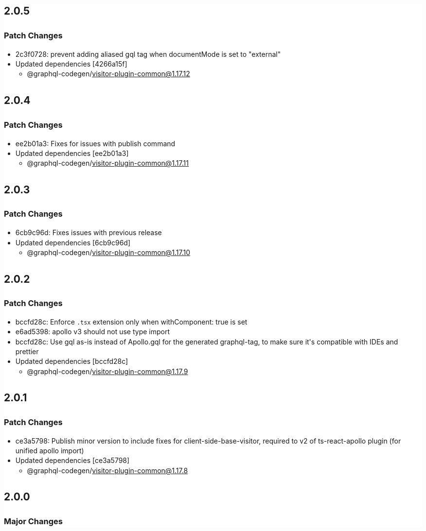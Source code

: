 ## 2.0.5

### Patch Changes

- 2c3f0728: prevent adding aliased gql tag when documentMode is set to "external"
- Updated dependencies [4266a15f]
  - @graphql-codegen/visitor-plugin-common@1.17.12

## 2.0.4

### Patch Changes

- ee2b01a3: Fixes for issues with publish command
- Updated dependencies [ee2b01a3]
  - @graphql-codegen/visitor-plugin-common@1.17.11

## 2.0.3

### Patch Changes

- 6cb9c96d: Fixes issues with previous release
- Updated dependencies [6cb9c96d]
  - @graphql-codegen/visitor-plugin-common@1.17.10

## 2.0.2

### Patch Changes

- bccfd28c: Enforce `.tsx` extension only when withComponent: true is set
- e6ad5398: apollo v3 should not use type import
- bccfd28c: Use gql as-is instead of Apollo.gql for the generated graphql-tag, to make sure it's compatible with IDEs and prettier
- Updated dependencies [bccfd28c]
  - @graphql-codegen/visitor-plugin-common@1.17.9

## 2.0.1

### Patch Changes

- ce3a5798: Publish minor version to include fixes for client-side-base-visitor, required to v2 of ts-react-apollo plugin (for unified apollo import)
- Updated dependencies [ce3a5798]
  - @graphql-codegen/visitor-plugin-common@1.17.8

## 2.0.0

### Major Changes
